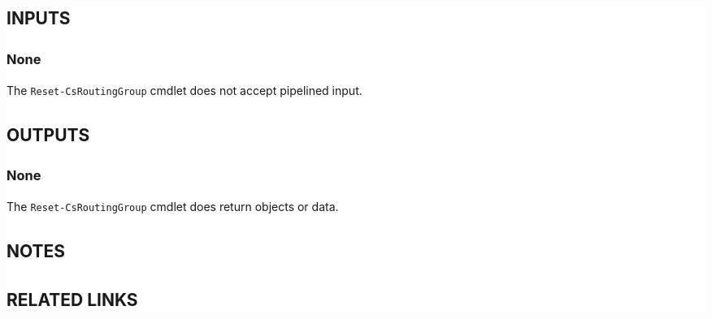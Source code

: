 ## INPUTS

### None
The `Reset-CsRoutingGroup` cmdlet does not accept pipelined input.

## OUTPUTS

### None
The `Reset-CsRoutingGroup` cmdlet does return objects or data.

## NOTES

## RELATED LINKS
